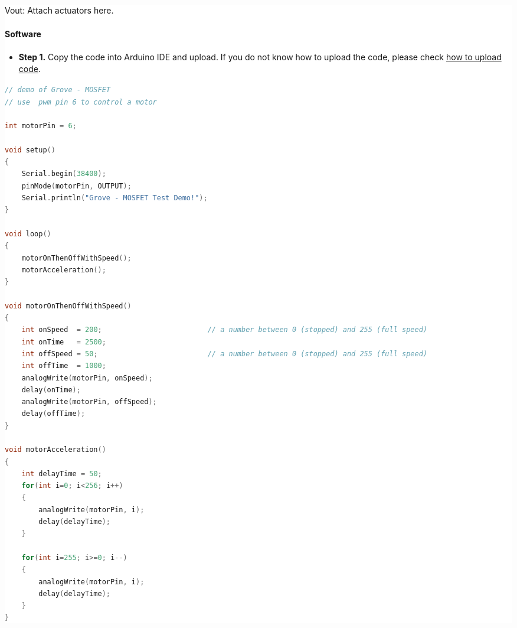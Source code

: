 Vout: Attach actuators here.

#### Software
- **Step 1.** Copy the code into Arduino IDE and upload. If you do not know how to upload the code, please check [how to upload code](http://wiki.seeedstudio.com/Upload_Code/).

```c
// demo of Grove - MOSFET
// use  pwm pin 6 to control a motor

int motorPin = 6;

void setup()
{
    Serial.begin(38400);
    pinMode(motorPin, OUTPUT);
    Serial.println("Grove - MOSFET Test Demo!");
}

void loop()
{
    motorOnThenOffWithSpeed();
    motorAcceleration();
}

void motorOnThenOffWithSpeed()
{
    int onSpeed  = 200;                         // a number between 0 (stopped) and 255 (full speed)
    int onTime   = 2500;
    int offSpeed = 50;                          // a number between 0 (stopped) and 255 (full speed)
    int offTime  = 1000;
    analogWrite(motorPin, onSpeed);
    delay(onTime);
    analogWrite(motorPin, offSpeed);
    delay(offTime);
}

void motorAcceleration()
{
    int delayTime = 50;
    for(int i=0; i<256; i++)
    {
        analogWrite(motorPin, i);
        delay(delayTime);
    }

    for(int i=255; i>=0; i--)
    {
        analogWrite(motorPin, i);
        delay(delayTime);
    }
}
```
